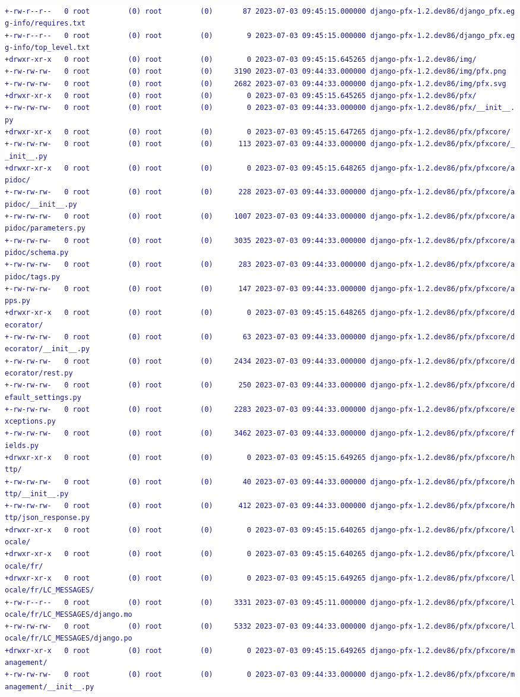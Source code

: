 ```diff
+-rw-r--r--   0 root         (0) root         (0)       87 2023-07-03 09:45:15.000000 django-pfx-1.2.dev86/django_pfx.egg-info/requires.txt
+-rw-r--r--   0 root         (0) root         (0)        9 2023-07-03 09:45:15.000000 django-pfx-1.2.dev86/django_pfx.egg-info/top_level.txt
+drwxr-xr-x   0 root         (0) root         (0)        0 2023-07-03 09:45:15.645265 django-pfx-1.2.dev86/img/
+-rw-rw-rw-   0 root         (0) root         (0)     3190 2023-07-03 09:44:33.000000 django-pfx-1.2.dev86/img/pfx.png
+-rw-rw-rw-   0 root         (0) root         (0)     2682 2023-07-03 09:44:33.000000 django-pfx-1.2.dev86/img/pfx.svg
+drwxr-xr-x   0 root         (0) root         (0)        0 2023-07-03 09:45:15.645265 django-pfx-1.2.dev86/pfx/
+-rw-rw-rw-   0 root         (0) root         (0)        0 2023-07-03 09:44:33.000000 django-pfx-1.2.dev86/pfx/__init__.py
+drwxr-xr-x   0 root         (0) root         (0)        0 2023-07-03 09:45:15.647265 django-pfx-1.2.dev86/pfx/pfxcore/
+-rw-rw-rw-   0 root         (0) root         (0)      113 2023-07-03 09:44:33.000000 django-pfx-1.2.dev86/pfx/pfxcore/__init__.py
+drwxr-xr-x   0 root         (0) root         (0)        0 2023-07-03 09:45:15.648265 django-pfx-1.2.dev86/pfx/pfxcore/apidoc/
+-rw-rw-rw-   0 root         (0) root         (0)      228 2023-07-03 09:44:33.000000 django-pfx-1.2.dev86/pfx/pfxcore/apidoc/__init__.py
+-rw-rw-rw-   0 root         (0) root         (0)     1007 2023-07-03 09:44:33.000000 django-pfx-1.2.dev86/pfx/pfxcore/apidoc/parameters.py
+-rw-rw-rw-   0 root         (0) root         (0)     3035 2023-07-03 09:44:33.000000 django-pfx-1.2.dev86/pfx/pfxcore/apidoc/schema.py
+-rw-rw-rw-   0 root         (0) root         (0)      283 2023-07-03 09:44:33.000000 django-pfx-1.2.dev86/pfx/pfxcore/apidoc/tags.py
+-rw-rw-rw-   0 root         (0) root         (0)      147 2023-07-03 09:44:33.000000 django-pfx-1.2.dev86/pfx/pfxcore/apps.py
+drwxr-xr-x   0 root         (0) root         (0)        0 2023-07-03 09:45:15.648265 django-pfx-1.2.dev86/pfx/pfxcore/decorator/
+-rw-rw-rw-   0 root         (0) root         (0)       63 2023-07-03 09:44:33.000000 django-pfx-1.2.dev86/pfx/pfxcore/decorator/__init__.py
+-rw-rw-rw-   0 root         (0) root         (0)     2434 2023-07-03 09:44:33.000000 django-pfx-1.2.dev86/pfx/pfxcore/decorator/rest.py
+-rw-rw-rw-   0 root         (0) root         (0)      250 2023-07-03 09:44:33.000000 django-pfx-1.2.dev86/pfx/pfxcore/default_settings.py
+-rw-rw-rw-   0 root         (0) root         (0)     2283 2023-07-03 09:44:33.000000 django-pfx-1.2.dev86/pfx/pfxcore/exceptions.py
+-rw-rw-rw-   0 root         (0) root         (0)     3462 2023-07-03 09:44:33.000000 django-pfx-1.2.dev86/pfx/pfxcore/fields.py
+drwxr-xr-x   0 root         (0) root         (0)        0 2023-07-03 09:45:15.649265 django-pfx-1.2.dev86/pfx/pfxcore/http/
+-rw-rw-rw-   0 root         (0) root         (0)       40 2023-07-03 09:44:33.000000 django-pfx-1.2.dev86/pfx/pfxcore/http/__init__.py
+-rw-rw-rw-   0 root         (0) root         (0)      412 2023-07-03 09:44:33.000000 django-pfx-1.2.dev86/pfx/pfxcore/http/json_response.py
+drwxr-xr-x   0 root         (0) root         (0)        0 2023-07-03 09:45:15.640265 django-pfx-1.2.dev86/pfx/pfxcore/locale/
+drwxr-xr-x   0 root         (0) root         (0)        0 2023-07-03 09:45:15.640265 django-pfx-1.2.dev86/pfx/pfxcore/locale/fr/
+drwxr-xr-x   0 root         (0) root         (0)        0 2023-07-03 09:45:15.649265 django-pfx-1.2.dev86/pfx/pfxcore/locale/fr/LC_MESSAGES/
+-rw-r--r--   0 root         (0) root         (0)     3331 2023-07-03 09:45:11.000000 django-pfx-1.2.dev86/pfx/pfxcore/locale/fr/LC_MESSAGES/django.mo
+-rw-rw-rw-   0 root         (0) root         (0)     5332 2023-07-03 09:44:33.000000 django-pfx-1.2.dev86/pfx/pfxcore/locale/fr/LC_MESSAGES/django.po
+drwxr-xr-x   0 root         (0) root         (0)        0 2023-07-03 09:45:15.649265 django-pfx-1.2.dev86/pfx/pfxcore/management/
+-rw-rw-rw-   0 root         (0) root         (0)        0 2023-07-03 09:44:33.000000 django-pfx-1.2.dev86/pfx/pfxcore/management/__init__.py
```